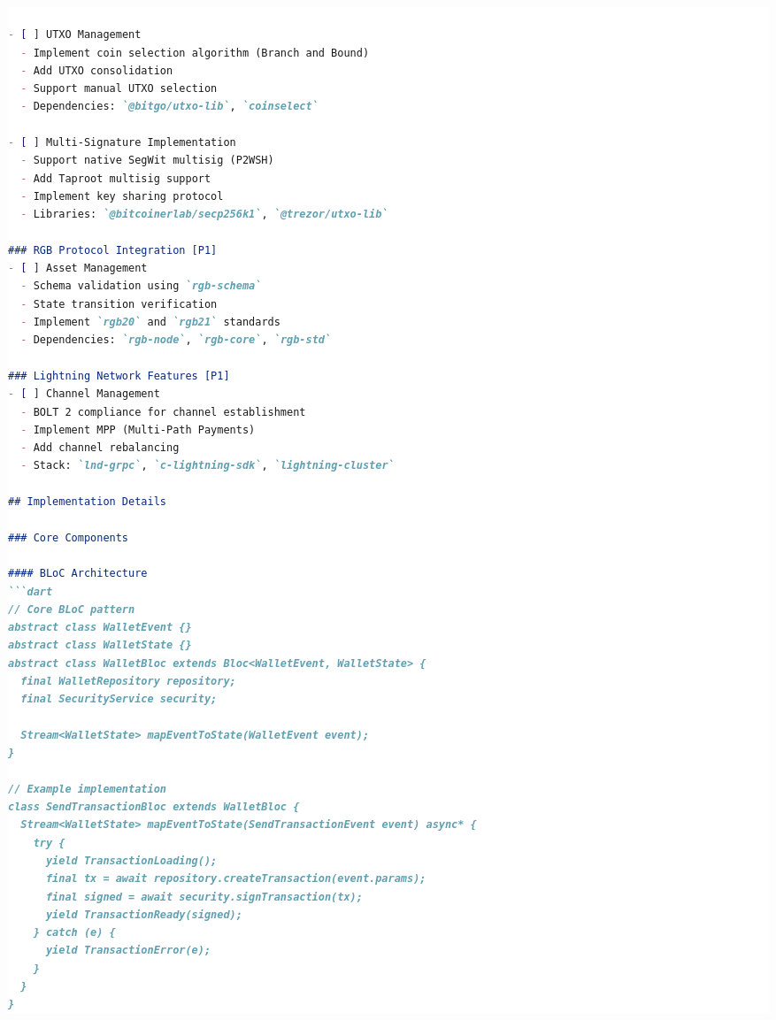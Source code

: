 ```markdown

- [ ] UTXO Management
  - Implement coin selection algorithm (Branch and Bound)
  - Add UTXO consolidation
  - Support manual UTXO selection
  - Dependencies: `@bitgo/utxo-lib`, `coinselect`

- [ ] Multi-Signature Implementation
  - Support native SegWit multisig (P2WSH)
  - Add Taproot multisig support
  - Implement key sharing protocol
  - Libraries: `@bitcoinerlab/secp256k1`, `@trezor/utxo-lib`

### RGB Protocol Integration [P1]
- [ ] Asset Management
  - Schema validation using `rgb-schema`
  - State transition verification
  - Implement `rgb20` and `rgb21` standards
  - Dependencies: `rgb-node`, `rgb-core`, `rgb-std`

### Lightning Network Features [P1]
- [ ] Channel Management
  - BOLT 2 compliance for channel establishment
  - Implement MPP (Multi-Path Payments)
  - Add channel rebalancing
  - Stack: `lnd-grpc`, `c-lightning-sdk`, `lightning-cluster`

## Implementation Details

### Core Components

#### BLoC Architecture
```dart
// Core BLoC pattern
abstract class WalletEvent {}
abstract class WalletState {}
abstract class WalletBloc extends Bloc<WalletEvent, WalletState> {
  final WalletRepository repository;
  final SecurityService security;
  
  Stream<WalletState> mapEventToState(WalletEvent event);
}

// Example implementation
class SendTransactionBloc extends WalletBloc {
  Stream<WalletState> mapEventToState(SendTransactionEvent event) async* {
    try {
      yield TransactionLoading();
      final tx = await repository.createTransaction(event.params);
      final signed = await security.signTransaction(tx);
      yield TransactionReady(signed);
    } catch (e) {
      yield TransactionError(e);
    }
  }
}
```
